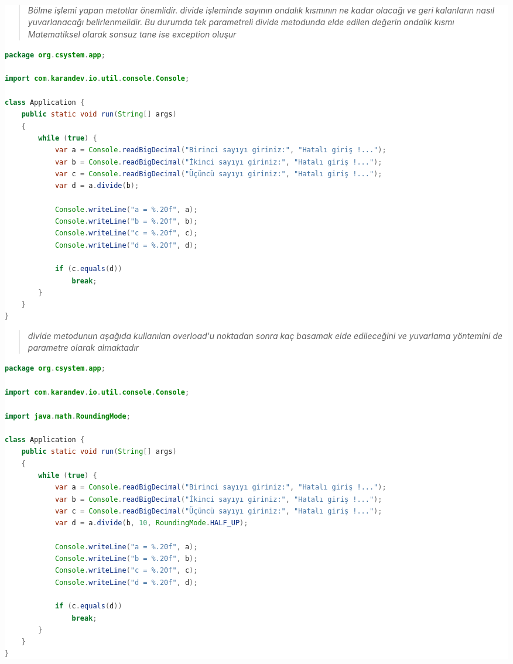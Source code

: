 >*Bölme işlemi yapan metotlar önemlidir. divide işleminde sayının ondalık kısmının ne kadar olacağı ve geri kalanların nasıl yuvarlanacağı belirlenmelidir. Bu durumda tek parametreli divide metodunda elde edilen değerin ondalık kısmı Matematiksel olarak sonsuz tane ise exception oluşur*

```java
package org.csystem.app;

import com.karandev.io.util.console.Console;

class Application {
    public static void run(String[] args)
    {
        while (true) {
            var a = Console.readBigDecimal("Birinci sayıyı giriniz:", "Hatalı giriş !...");
            var b = Console.readBigDecimal("İkinci sayıyı giriniz:", "Hatalı giriş !...");
            var c = Console.readBigDecimal("Üçüncü sayıyı giriniz:", "Hatalı giriş !...");
            var d = a.divide(b);

            Console.writeLine("a = %.20f", a);
            Console.writeLine("b = %.20f", b);
            Console.writeLine("c = %.20f", c);
            Console.writeLine("d = %.20f", d);

            if (c.equals(d))
                break;
        }
    }
}
```

>*divide metodunun aşağıda kullanılan overload'u noktadan sonra kaç basamak elde edileceğini ve yuvarlama yöntemini de parametre olarak almaktadır*

```java
package org.csystem.app;

import com.karandev.io.util.console.Console;

import java.math.RoundingMode;

class Application {
    public static void run(String[] args)
    {
        while (true) {
            var a = Console.readBigDecimal("Birinci sayıyı giriniz:", "Hatalı giriş !...");
            var b = Console.readBigDecimal("İkinci sayıyı giriniz:", "Hatalı giriş !...");
            var c = Console.readBigDecimal("Üçüncü sayıyı giriniz:", "Hatalı giriş !...");
            var d = a.divide(b, 10, RoundingMode.HALF_UP);

            Console.writeLine("a = %.20f", a);
            Console.writeLine("b = %.20f", b);
            Console.writeLine("c = %.20f", c);
            Console.writeLine("d = %.20f", d);

            if (c.equals(d))
                break;
        }
    }
}
```
